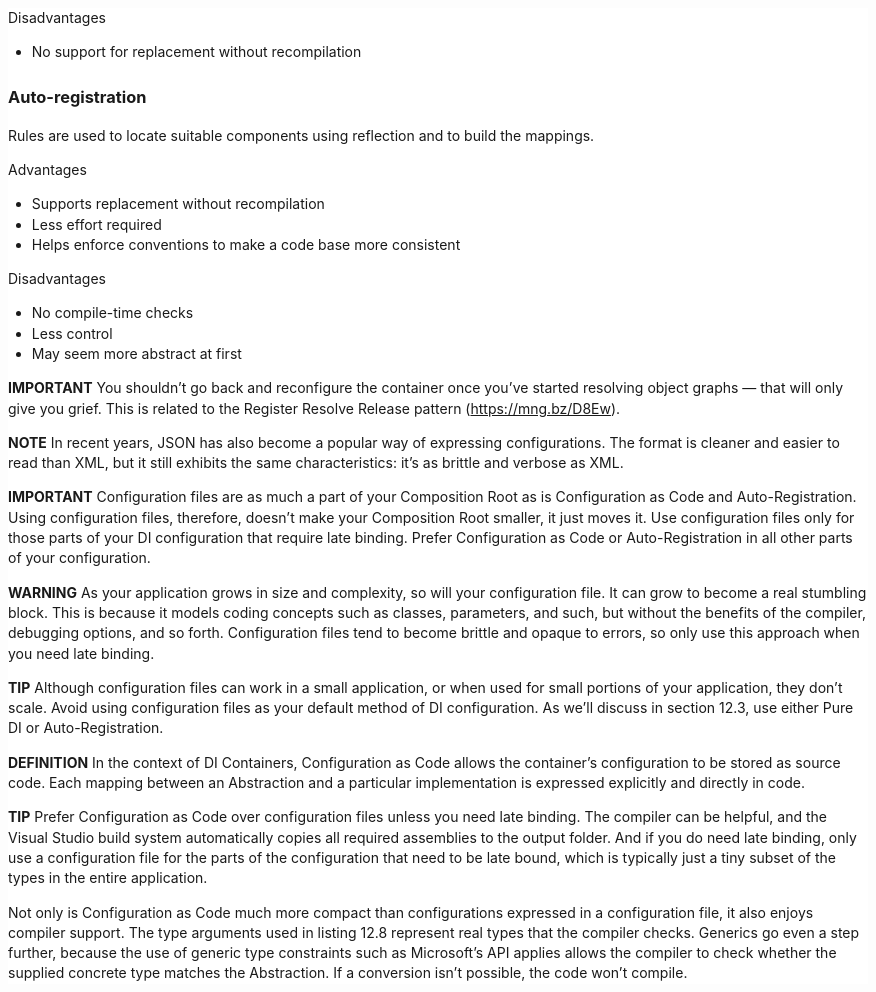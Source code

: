 Disadvantages
- No support for replacement without recompilation

### Auto-registration

Rules are used to locate suitable components using reflection and to build the mappings.

Advantages
- Supports replacement without recompilation
- Less effort required
- Helps enforce conventions to make a code base more consistent

Disadvantages
- No compile-time checks
- Less control
- May seem more abstract at first

**IMPORTANT** You shouldn’t go back and reconfigure the container once you’ve started resolving object graphs — that will only give you grief. This is related to the Register Resolve Release pattern (https://mng.bz/D8Ew).

**NOTE** In recent years, JSON has also become a popular way of expressing configurations. The format is cleaner and easier to read than XML, but it still exhibits the same characteristics: it’s as brittle and verbose as XML.

**IMPORTANT** Configuration files are as much a part of your Composition Root as is Configuration as Code and Auto-Registration. Using configuration files, therefore, doesn’t make your Composition Root smaller, it just moves it. Use configuration files only for those parts of your DI configuration that require late binding. Prefer Configuration as Code or Auto-Registration in all other parts of your configuration.

**WARNING** As your application grows in size and complexity, so will your configuration file. It can grow to become a real stumbling block. This is because it models coding concepts such as classes, parameters, and such, but without the benefits of the compiler, debugging options, and so forth. Configuration files tend to become brittle and opaque to errors, so only use this approach when you need late binding.

**TIP** Although configuration files can work in a small application, or when used for small portions of your application, they don’t scale. Avoid using configuration files as your default method of DI configuration. As we’ll discuss in section 12.3, use either Pure DI or Auto-Registration.

**DEFINITION** In the context of DI Containers, Configuration as Code allows the container’s configuration to be stored as source code. Each mapping between an Abstraction and a particular implementation is expressed explicitly and directly in code.

**TIP** Prefer Configuration as Code over configuration files unless you need late binding. The compiler can be helpful, and the Visual Studio build system automatically copies all required assemblies to the output folder. And if you do need late binding, only use a configuration file for the parts of the configuration that need to be late bound, which is typically just a tiny subset of the types in the entire application.

Not only is Configuration as Code much more compact than configurations expressed in a configuration file, it also enjoys compiler support. The type arguments used in listing 12.8 represent real types that the compiler checks. Generics go even a step further, because the use of generic type constraints such as Microsoft’s API applies allows the compiler to check whether the supplied concrete type matches the Abstraction. If a conversion isn’t possible, the code won’t compile.

